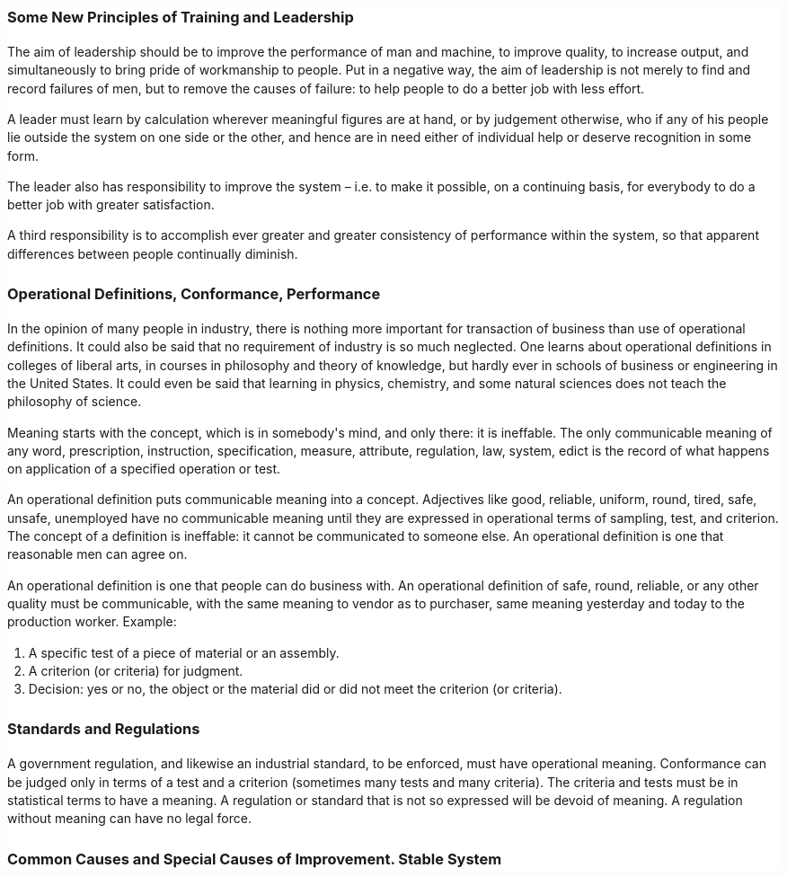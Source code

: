 ### Some New Principles of Training and Leadership

The aim of leadership should be to improve the performance of man and machine, to improve quality, to increase output, and simultaneously to bring pride of workmanship to people. Put in a negative way, the aim of leadership is not merely to find and record failures of men, but to remove the causes of failure: to help people to do a better job with less effort.

A leader must learn by calculation wherever meaningful figures are at hand, or by judgement otherwise, who if any of his people lie outside the system on one side or the other, and hence are in need either of individual help or deserve recognition in some form.

The leader also has responsibility to improve the system – i.e. to make it possible, on a continuing basis, for everybody to do a better job with greater satisfaction.

A third responsibility is to accomplish ever greater and greater consistency of performance within the system, so that apparent differences between people continually diminish.

### Operational Definitions, Conformance, Performance

In the opinion of many people in industry, there is nothing more important for transaction of business than use of operational definitions. It could also be said that no requirement of industry is so much neglected. One learns about operational definitions in colleges of liberal arts, in courses in philosophy and theory of knowledge, but hardly ever in schools of business or engineering in the United States. It could even be said that learning in physics, chemistry, and some natural sciences does not teach the philosophy of science.

Meaning starts with the concept, which is in somebody's mind, and only there: it is ineffable. The only communicable meaning of any word, prescription, instruction, specification, measure, attribute, regulation, law, system, edict is the record of what happens on application of a specified operation or test.

An operational definition puts communicable meaning into a concept. Adjectives like good, reliable, uniform, round, tired, safe, unsafe, unemployed have no communicable meaning until they are expressed in operational terms of sampling, test, and criterion. The concept of a definition is ineffable: it cannot be communicated to someone else. An operational definition is one that reasonable men can agree on.

An operational definition is one that people can do business with. An operational definition of safe, round, reliable, or any other quality must be communicable, with the same meaning to vendor as to purchaser, same meaning yesterday and today to the production worker. Example:

1. A specific test of a piece of material or an assembly.
2. A criterion (or criteria) for judgment.
3. Decision: yes or no, the object or the material did or did not meet the criterion (or criteria).

### Standards and Regulations

A government regulation, and likewise an industrial standard, to be enforced, must have operational meaning. Conformance can be judged only in terms of a test and a criterion (sometimes many tests and many criteria). The criteria and tests must be in statistical terms to have a meaning. A regulation or standard that is not so expressed will be devoid of meaning. A regulation without meaning can have no legal force.

### Common Causes and Special Causes of Improvement. Stable System
